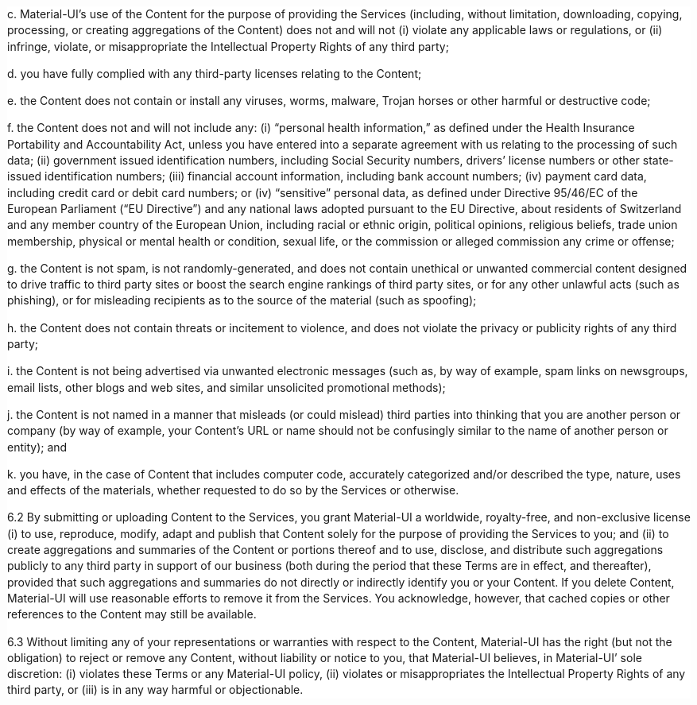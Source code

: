 c. Material-UI’s use of the Content for the purpose of providing the Services (including, without limitation, downloading, copying, processing, or creating aggregations of the Content) does not and will not (i) violate any applicable laws or regulations, or (ii) infringe, violate, or misappropriate the Intellectual Property Rights of any third party;

d. you have fully complied with any third-party licenses relating to the Content;

e. the Content does not contain or install any viruses, worms, malware, Trojan horses or other harmful or destructive code;

f. the Content does not and will not include any: (i) “personal health information,” as defined under the Health Insurance Portability and Accountability Act, unless you have entered into a separate agreement with us relating to the processing of such data; (ii) government issued identification numbers, including Social Security numbers, drivers’ license numbers or other state-issued identification numbers; (iii) financial account information, including bank account numbers; (iv) payment card data, including credit card or debit card numbers; or (iv) “sensitive” personal data, as defined under Directive 95/46/EC of the European Parliament (“EU Directive”) and any national laws adopted pursuant to the EU Directive, about residents of Switzerland and any member country of the European Union, including racial or ethnic origin, political opinions, religious beliefs, trade union membership, physical or mental health or condition, sexual life, or the commission or alleged commission any crime or offense;

g. the Content is not spam, is not randomly-generated, and does not contain unethical or unwanted commercial content designed to drive traffic to third party sites or boost the search engine rankings of third party sites, or for any other unlawful acts (such as phishing), or for misleading recipients as to the source of the material (such as spoofing);

h. the Content does not contain threats or incitement to violence, and does not violate the privacy or publicity rights of any third party;

i. the Content is not being advertised via unwanted electronic messages (such as, by way of example, spam links on newsgroups, email lists, other blogs and web sites, and similar unsolicited promotional methods);

j. the Content is not named in a manner that misleads (or could mislead) third parties into thinking that you are another person or company (by way of example, your Content’s URL or name should not be confusingly similar to the name of another person or entity); and

k. you have, in the case of Content that includes computer code, accurately categorized and/or described the type, nature, uses and effects of the materials, whether requested to do so by the Services or otherwise.

6.2 By submitting or uploading Content to the Services, you grant Material-UI a worldwide, royalty-free, and non-exclusive license (i) to use, reproduce, modify, adapt and publish that Content solely for the purpose of providing the Services to you; and (ii) to create aggregations and summaries of the Content or portions thereof and to use, disclose, and distribute such aggregations publicly to any third party in support of our business (both during the period that these Terms are in effect, and thereafter), provided that such aggregations and summaries do not directly or indirectly identify you or your Content. If you delete Content, Material-UI will use reasonable efforts to remove it from the Services. You acknowledge, however, that cached copies or other references to the Content may still be available.

6.3 Without limiting any of your representations or warranties with respect to the Content, Material-UI has the right (but not the obligation) to reject or remove any Content, without liability or notice to you, that Material-UI believes, in Material-UI’ sole discretion: (i) violates these Terms or any Material-UI policy, (ii) violates or misappropriates the Intellectual Property Rights of any third party, or (iii) is in any way harmful or objectionable.
